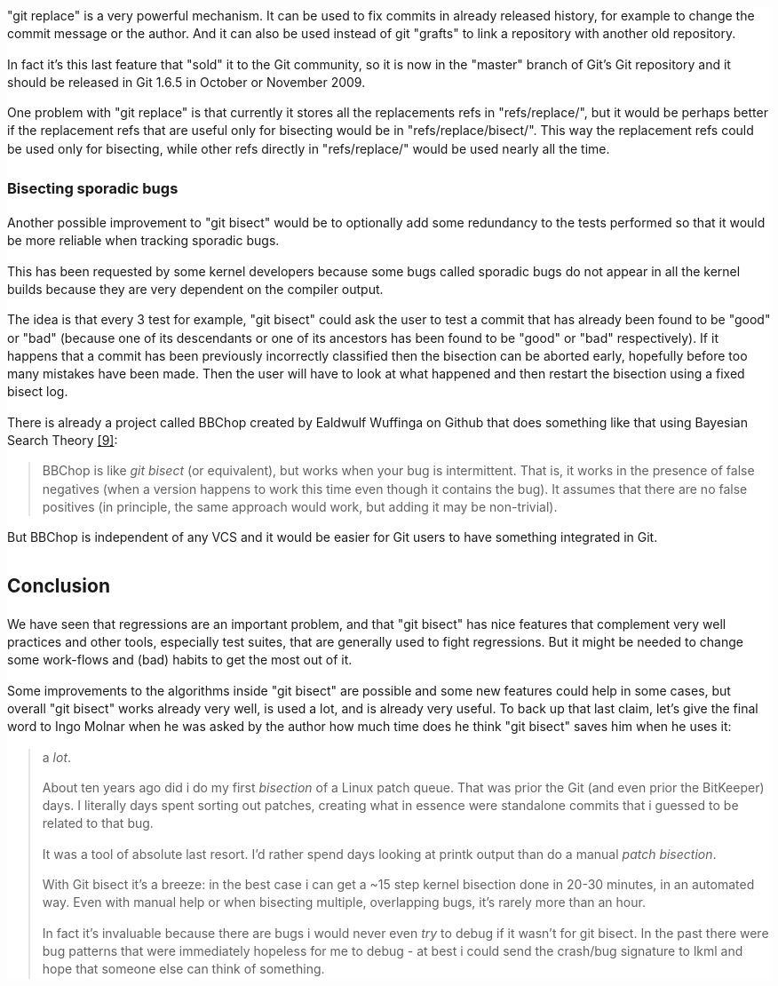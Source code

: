 "git replace" is a very powerful mechanism. It can be used to fix commits in already released history, for example to change the commit message or the author. And it can also be used instead of git "grafts" to link a repository with another old repository.

In fact it’s this last feature that "sold" it to the Git community, so it is now in the "master" branch of Git’s Git repository and it should be released in Git 1.6.5 in October or November 2009.

One problem with "git replace" is that currently it stores all the replacements refs in "refs/replace/", but it would be perhaps better if the replacement refs that are useful only for bisecting would be in "refs/replace/bisect/". This way the replacement refs could be used only for bisecting, while other refs directly in "refs/replace/" would be used nearly all the time.

### Bisecting sporadic bugs

Another possible improvement to "git bisect" would be to optionally add some redundancy to the tests performed so that it would be more reliable when tracking sporadic bugs.

This has been requested by some kernel developers because some bugs called sporadic bugs do not appear in all the kernel builds because they are very dependent on the compiler output.

The idea is that every 3 test for example, "git bisect" could ask the user to test a commit that has already been found to be "good" or "bad" (because one of its descendants or one of its ancestors has been found to be "good" or "bad" respectively). If it happens that a commit has been previously incorrectly classified then the bisection can be aborted early, hopefully before too many mistakes have been made. Then the user will have to look at what happened and then restart the bisection using a fixed bisect log.

There is already a project called BBChop created by Ealdwulf Wuffinga on Github that does something like that using Bayesian Search Theory [\[9\]](#9):

> BBChop is like *git bisect* (or equivalent), but works when your bug is intermittent. That is, it works in the presence of false negatives (when a version happens to work this time even though it contains the bug). It assumes that there are no false positives (in principle, the same approach would work, but adding it may be non-trivial).

But BBChop is independent of any VCS and it would be easier for Git users to have something integrated in Git.

Conclusion
----------

We have seen that regressions are an important problem, and that "git bisect" has nice features that complement very well practices and other tools, especially test suites, that are generally used to fight regressions. But it might be needed to change some work-flows and (bad) habits to get the most out of it.

Some improvements to the algorithms inside "git bisect" are possible and some new features could help in some cases, but overall "git bisect" works already very well, is used a lot, and is already very useful. To back up that last claim, let’s give the final word to Ingo Molnar when he was asked by the author how much time does he think "git bisect" saves him when he uses it:

> a *lot*.
>
> About ten years ago did i do my first *bisection* of a Linux patch queue. That was prior the Git (and even prior the BitKeeper) days. I literally days spent sorting out patches, creating what in essence were standalone commits that i guessed to be related to that bug.
>
> It was a tool of absolute last resort. I’d rather spend days looking at printk output than do a manual *patch bisection*.
>
> With Git bisect it’s a breeze: in the best case i can get a ~15 step kernel bisection done in 20-30 minutes, in an automated way. Even with manual help or when bisecting multiple, overlapping bugs, it’s rarely more than an hour.
>
> In fact it’s invaluable because there are bugs i would never even *try* to debug if it wasn’t for git bisect. In the past there were bug patterns that were immediately hopeless for me to debug - at best i could send the crash/bug signature to lkml and hope that someone else can think of something.